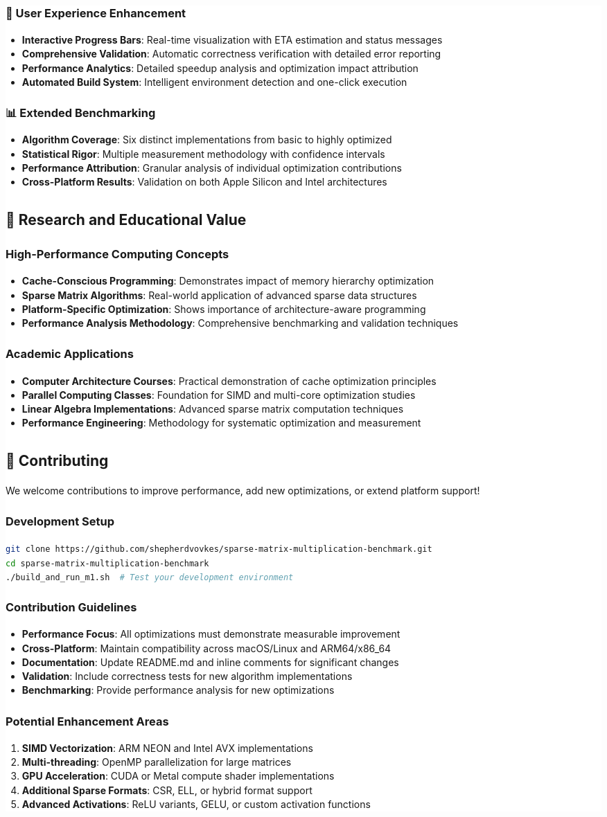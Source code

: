 ### **🎨 User Experience Enhancement**
- **Interactive Progress Bars**: Real-time visualization with ETA estimation and status messages
- **Comprehensive Validation**: Automatic correctness verification with detailed error reporting
- **Performance Analytics**: Detailed speedup analysis and optimization impact attribution
- **Automated Build System**: Intelligent environment detection and one-click execution

### **📊 Extended Benchmarking**
- **Algorithm Coverage**: Six distinct implementations from basic to highly optimized
- **Statistical Rigor**: Multiple measurement methodology with confidence intervals
- **Performance Attribution**: Granular analysis of individual optimization contributions
- **Cross-Platform Results**: Validation on both Apple Silicon and Intel architectures

## 🎯 Research and Educational Value

### **High-Performance Computing Concepts**
- **Cache-Conscious Programming**: Demonstrates impact of memory hierarchy optimization
- **Sparse Matrix Algorithms**: Real-world application of advanced sparse data structures
- **Platform-Specific Optimization**: Shows importance of architecture-aware programming
- **Performance Analysis Methodology**: Comprehensive benchmarking and validation techniques

### **Academic Applications**
- **Computer Architecture Courses**: Practical demonstration of cache optimization principles
- **Parallel Computing Classes**: Foundation for SIMD and multi-core optimization studies
- **Linear Algebra Implementations**: Advanced sparse matrix computation techniques
- **Performance Engineering**: Methodology for systematic optimization and measurement

## 🤝 Contributing

We welcome contributions to improve performance, add new optimizations, or extend platform support!

### **Development Setup**
```bash
git clone https://github.com/shepherdvovkes/sparse-matrix-multiplication-benchmark.git
cd sparse-matrix-multiplication-benchmark
./build_and_run_m1.sh  # Test your development environment
```

### **Contribution Guidelines**
- **Performance Focus**: All optimizations must demonstrate measurable improvement
- **Cross-Platform**: Maintain compatibility across macOS/Linux and ARM64/x86_64
- **Documentation**: Update README.md and inline comments for significant changes
- **Validation**: Include correctness tests for new algorithm implementations
- **Benchmarking**: Provide performance analysis for new optimizations

### **Potential Enhancement Areas**
1. **SIMD Vectorization**: ARM NEON and Intel AVX implementations
2. **Multi-threading**: OpenMP parallelization for large matrices
3. **GPU Acceleration**: CUDA or Metal compute shader implementations
4. **Additional Sparse Formats**: CSR, ELL, or hybrid format support
5. **Advanced Activations**: ReLU variants, GELU, or custom activation functions
